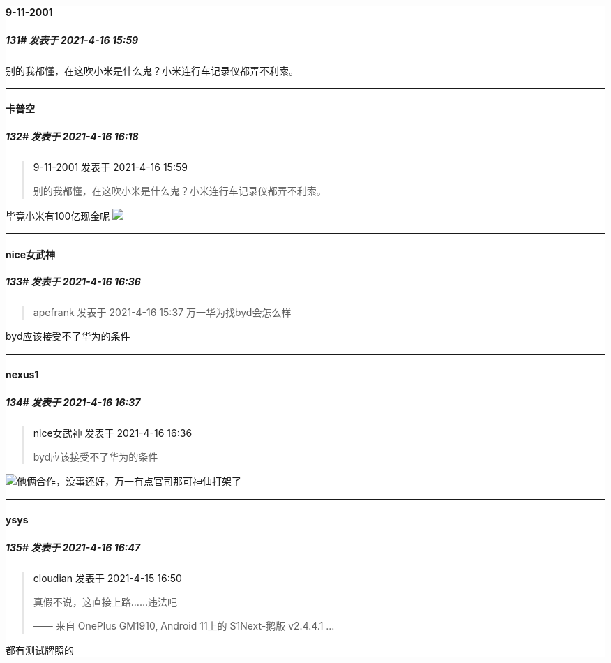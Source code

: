 ####  9-11-2001  
##### 131#       发表于 2021-4-16 15:59


别的我都懂，在这吹小米是什么鬼？小米连行车记录仪都弄不利索。


-----

####  卡普空  
##### 132#       发表于 2021-4-16 16:18


<blockquote><a href="httphttps://bbs.saraba1st.com/2b/forum.php?mod=redirect&amp;goto=findpost&amp;pid=50958376&amp;ptid=1999174" target="_blank">9-11-2001 发表于 2021-4-16 15:59</a>

别的我都懂，在这吹小米是什么鬼？小米连行车记录仪都弄不利索。</blockquote>
毕竟小米有100亿现金呢 <img src="https://static.saraba1st.com/image/smiley/face2017/245.png" referrerpolicy="no-referrer">


-----

####  nice女武神  
##### 133#       发表于 2021-4-16 16:36


<blockquote>apefrank 发表于 2021-4-16 15:37
万一华为找byd会怎么样</blockquote>
byd应该接受不了华为的条件


-----

####  nexus1  
##### 134#       发表于 2021-4-16 16:37


<blockquote><a href="httphttps://bbs.saraba1st.com/2b/forum.php?mod=redirect&amp;goto=findpost&amp;pid=50958766&amp;ptid=1999174" target="_blank">nice女武神 发表于 2021-4-16 16:36</a>

byd应该接受不了华为的条件</blockquote>
<img src="https://static.saraba1st.com/image/smiley/face2017/045.png" referrerpolicy="no-referrer">他俩合作，没事还好，万一有点官司那可神仙打架了


-----

####  ysys  
##### 135#       发表于 2021-4-16 16:47


<blockquote><a href="httphttps://bbs.saraba1st.com/2b/forum.php?mod=redirect&amp;goto=findpost&amp;pid=50947919&amp;ptid=1999174" target="_blank">cloudian 发表于 2021-4-15 16:50</a>

真假不说，这直接上路……违法吧


—— 来自 OnePlus GM1910, Android 11上的 S1Next-鹅版 v2.4.4.1 ...</blockquote>
都有测试牌照的
